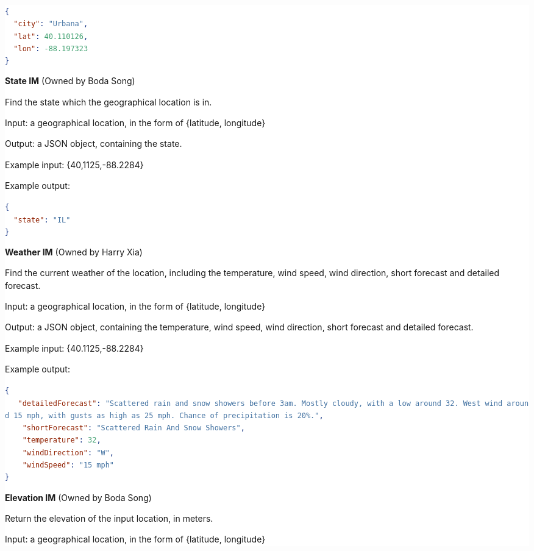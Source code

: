 ```json
{
  "city": "Urbana",
  "lat": 40.110126,
  "lon": -88.197323
}
```



**State IM** (Owned by Boda Song)

Find the state which the geographical location is in.

Input: a geographical location, in the form of {latitude, longitude}

Output: a JSON object, containing the state.

Example input: {40,1125,-88.2284}

Example output:

```json
{
  "state": "IL"
}
```



**Weather IM** (Owned by Harry Xia)

Find the current weather of the location, including the temperature, wind speed, wind direction, short forecast and detailed forecast.

Input: a geographical location, in the form of {latitude, longitude}

Output: a JSON object, containing the temperature, wind speed, wind direction, short forecast and detailed forecast.

Example input: {40.1125,-88.2284}

Example output: 

```json
{
   "detailedForecast": "Scattered rain and snow showers before 3am. Mostly cloudy, with a low around 32. West wind around 15 mph, with gusts as high as 25 mph. Chance of precipitation is 20%.",
    "shortForecast": "Scattered Rain And Snow Showers",
    "temperature": 32,
    "windDirection": "W",
    "windSpeed": "15 mph"
}
```



**Elevation IM** (Owned by Boda Song)

Return the elevation of the input location, in meters.

Input: a geographical location, in the form of {latitude, longitude}
